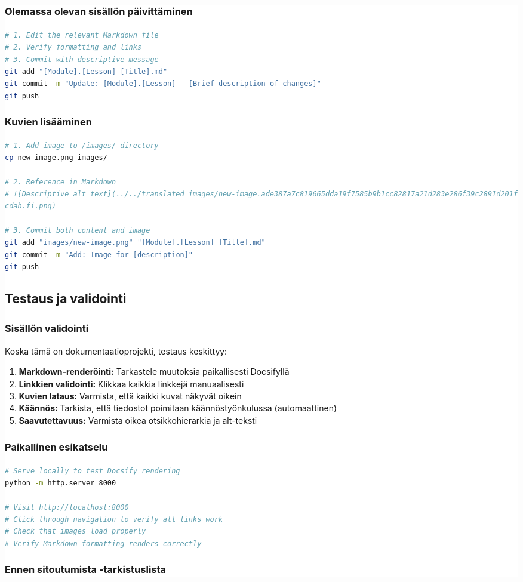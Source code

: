### Olemassa olevan sisällön päivittäminen

```bash
# 1. Edit the relevant Markdown file
# 2. Verify formatting and links
# 3. Commit with descriptive message
git add "[Module].[Lesson] [Title].md"
git commit -m "Update: [Module].[Lesson] - [Brief description of changes]"
git push
```

### Kuvien lisääminen

```bash
# 1. Add image to /images/ directory
cp new-image.png images/

# 2. Reference in Markdown
# ![Descriptive alt text](../../translated_images/new-image.ade387a7c819665dda19f7585b9b1cc82817a21d283e286f39c2891d201fcdab.fi.png)

# 3. Commit both content and image
git add "images/new-image.png" "[Module].[Lesson] [Title].md"
git commit -m "Add: Image for [description]"
git push
```

## Testaus ja validointi

### Sisällön validointi

Koska tämä on dokumentaatioprojekti, testaus keskittyy:

1. **Markdown-renderöinti:** Tarkastele muutoksia paikallisesti Docsifyllä
2. **Linkkien validointi:** Klikkaa kaikkia linkkejä manuaalisesti
3. **Kuvien lataus:** Varmista, että kaikki kuvat näkyvät oikein
4. **Käännös:** Tarkista, että tiedostot poimitaan käännöstyönkulussa (automaattinen)
5. **Saavutettavuus:** Varmista oikea otsikkohierarkia ja alt-teksti

### Paikallinen esikatselu

```bash
# Serve locally to test Docsify rendering
python -m http.server 8000

# Visit http://localhost:8000
# Click through navigation to verify all links work
# Check that images load properly
# Verify Markdown formatting renders correctly
```

### Ennen sitoutumista -tarkistuslista
